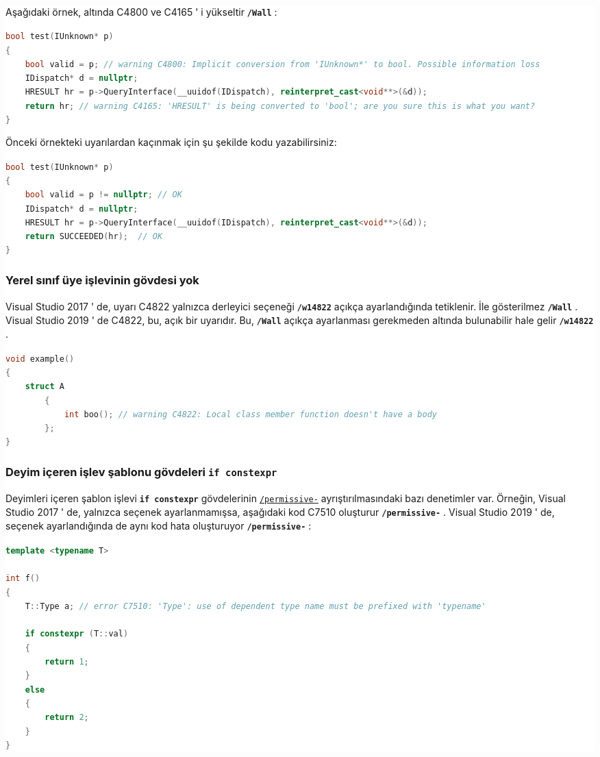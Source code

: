 Aşağıdaki örnek, altında C4800 ve C4165 ' i yükseltir **`/Wall`** :

```cpp
bool test(IUnknown* p)
{
    bool valid = p; // warning C4800: Implicit conversion from 'IUnknown*' to bool. Possible information loss
    IDispatch* d = nullptr;
    HRESULT hr = p->QueryInterface(__uuidof(IDispatch), reinterpret_cast<void**>(&d));
    return hr; // warning C4165: 'HRESULT' is being converted to 'bool'; are you sure this is what you want?
}
```

Önceki örnekteki uyarılardan kaçınmak için şu şekilde kodu yazabilirsiniz:

```cpp
bool test(IUnknown* p)
{
    bool valid = p != nullptr; // OK
    IDispatch* d = nullptr;
    HRESULT hr = p->QueryInterface(__uuidof(IDispatch), reinterpret_cast<void**>(&d));
    return SUCCEEDED(hr);  // OK
}
```

### <a name="local-class-member-function-doesnt-have-a-body"></a>Yerel sınıf üye işlevinin gövdesi yok

Visual Studio 2017 ' de, uyarı C4822 yalnızca derleyici seçeneği **`/w14822`** açıkça ayarlandığında tetiklenir. İle gösterilmez **`/Wall`** . Visual Studio 2019 ' de C4822, bu, açık bir uyarıdır. Bu, **`/Wall`** açıkça ayarlanması gerekmeden altında bulunabilir hale gelir **`/w14822`** .

```cpp
void example()
{
    struct A
        {
            int boo(); // warning C4822: Local class member function doesn't have a body
        };
}
```

### <a name="function-template-bodies-containing-if-constexpr-statements"></a>Deyim içeren işlev şablonu gövdeleri `if constexpr`

Deyimleri içeren şablon işlevi **`if constexpr`** gövdelerinin [`/permissive-`](../build/reference/permissive-standards-conformance.md) ayrıştırılmasındaki bazı denetimler var. Örneğin, Visual Studio 2017 ' de, yalnızca seçenek ayarlanmamışsa, aşağıdaki kod C7510 oluşturur **`/permissive-`** . Visual Studio 2019 ' de, seçenek ayarlandığında de aynı kod hata oluşturuyor **`/permissive-`** :

```cpp
template <typename T>

int f()
{
    T::Type a; // error C7510: 'Type': use of dependent type name must be prefixed with 'typename'

    if constexpr (T::val)
    {
        return 1;
    }
    else
    {
        return 2;
    }
}
```